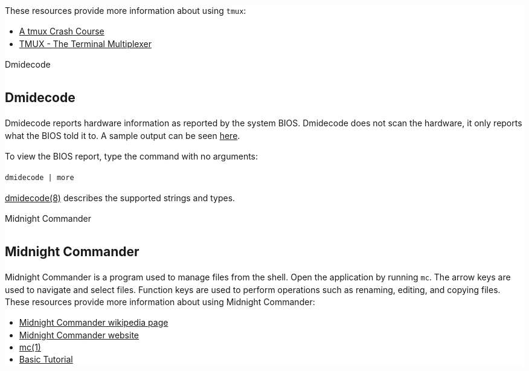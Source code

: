 These resources provide more information about using `tmux`:

-   [A tmux Crash
    Course](https://robots.thoughtbot.com/a-tmux-crash-course)
-   [TMUX - The Terminal
    Multiplexer](http://blog.hawkhost.com/2010/06/28/tmux-the-terminal-multiplexer/)

<div class="index">

Dmidecode

</div>

Dmidecode
---------

Dmidecode reports hardware information as reported by the system BIOS.
Dmidecode does not scan the hardware, it only reports what the BIOS told
it to. A sample output can be seen
[here](http://www.nongnu.org/dmidecode/sample/dmidecode.txt).

To view the BIOS report, type the command with no arguments:

    dmidecode | more

[dmidecode(8)](https://linux.die.net/man/8/dmidecode) describes the
supported strings and types.

<div class="index">

Midnight Commander

</div>

Midnight Commander
------------------

Midnight Commander is a program used to manage files from the shell.
Open the application by running `mc`. The arrow keys are used to
navigate and select files. Function keys are used to perform operations
such as renaming, editing, and copying files. These resources provide
more information about using Midnight Commander:

-   [Midnight Commander wikipedia
    page](https://en.wikipedia.org/wiki/Midnight_Commander)
-   [Midnight Commander website](https://midnight-commander.org/)
-   [mc(1)](https://www.freebsd.org/cgi/man.cgi?query=mc)
-   [Basic Tutorial](http://linuxcommand.org/lc3_adv_mc.php)
